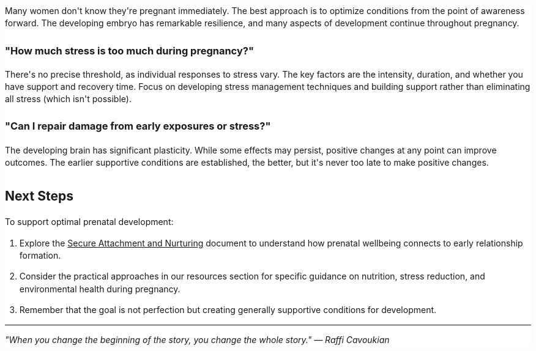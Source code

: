 Many women don't know they're pregnant immediately. The best approach is to optimize conditions from the point of awareness forward. The developing embryo has remarkable resilience, and many aspects of development continue throughout pregnancy.

### "How much stress is too much during pregnancy?"

There's no precise threshold, as individual responses to stress vary. The key factors are the intensity, duration, and whether you have support and recovery time. Focus on developing stress management techniques and building support rather than eliminating all stress (which isn't possible).

### "Can I repair damage from early exposures or stress?"

The developing brain has significant plasticity. While some effects may persist, positive changes at any point can improve outcomes. The earlier supportive conditions are established, the better, but it's never too late to make positive changes.

## Next Steps

To support optimal prenatal development:

1. Explore the [Secure Attachment and Nurturing](02_SecureAttachmentNurturing.md) document to understand how prenatal wellbeing connects to early relationship formation.

2. Consider the practical approaches in our resources section for specific guidance on nutrition, stress reduction, and environmental health during pregnancy.

3. Remember that the goal is not perfection but creating generally supportive conditions for development.

---

*"When you change the beginning of the story, you change the whole story." — Raffi Cavoukian*
